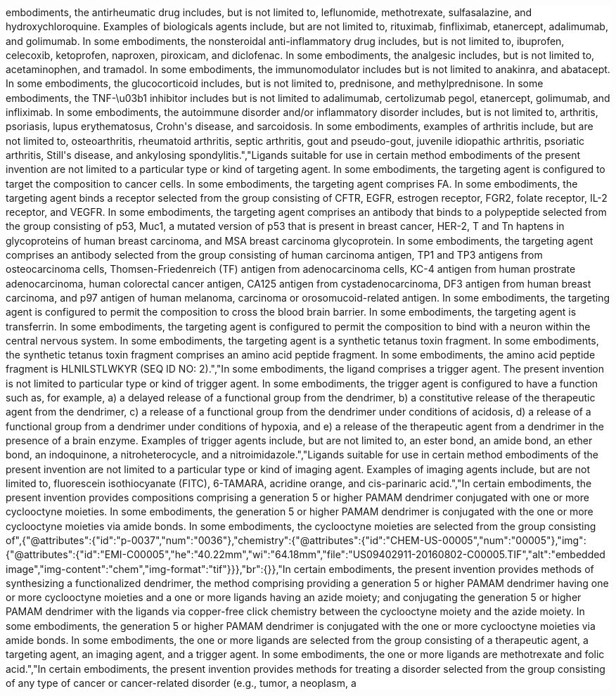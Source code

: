 embodiments, the antirheumatic drug includes, but is not limited to, leflunomide, methotrexate, sulfasalazine, and hydroxychloroquine. Examples of biologicals agents include, but are not limited to, rituximab, finfliximab, etanercept, adalimumab, and golimumab. In some embodiments, the nonsteroidal anti-inflammatory drug includes, but is not limited to, ibuprofen, celecoxib, ketoprofen, naproxen, piroxicam, and diclofenac. In some embodiments, the analgesic includes, but is not limited to, acetaminophen, and tramadol. In some embodiments, the immunomodulator includes but is not limited to anakinra, and abatacept. In some embodiments, the glucocorticoid includes, but is not limited to, prednisone, and methylprednisone. In some embodiments, the TNF-\u03b1 inhibitor includes but is not limited to adalimumab, certolizumab pegol, etanercept, golimumab, and infliximab. In some embodiments, the autoimmune disorder and\/or inflammatory disorder includes, but is not limited to, arthritis, psoriasis, lupus erythematosus, Crohn's disease, and sarcoidosis. In some embodiments, examples of arthritis include, but are not limited to, osteoarthritis, rheumatoid arthritis, septic arthritis, gout and pseudo-gout, juvenile idiopathic arthritis, psoriatic arthritis, Still's disease, and ankylosing spondylitis.","Ligands suitable for use in certain method embodiments of the present invention are not limited to a particular type or kind of targeting agent. In some embodiments, the targeting agent is configured to target the composition to cancer cells. In some embodiments, the targeting agent comprises FA. In some embodiments, the targeting agent binds a receptor selected from the group consisting of CFTR, EGFR, estrogen receptor, FGR2, folate receptor, IL-2 receptor, and VEGFR. In some embodiments, the targeting agent comprises an antibody that binds to a polypeptide selected from the group consisting of p53, Muc1, a mutated version of p53 that is present in breast cancer, HER-2, T and Tn haptens in glycoproteins of human breast carcinoma, and MSA breast carcinoma glycoprotein. In some embodiments, the targeting agent comprises an antibody selected from the group consisting of human carcinoma antigen, TP1 and TP3 antigens from osteocarcinoma cells, Thomsen-Friedenreich (TF) antigen from adenocarcinoma cells, KC-4 antigen from human prostrate adenocarcinoma, human colorectal cancer antigen, CA125 antigen from cystadenocarcinoma, DF3 antigen from human breast carcinoma, and p97 antigen of human melanoma, carcinoma or orosomucoid-related antigen. In some embodiments, the targeting agent is configured to permit the composition to cross the blood brain barrier. In some embodiments, the targeting agent is transferrin. In some embodiments, the targeting agent is configured to permit the composition to bind with a neuron within the central nervous system. In some embodiments, the targeting agent is a synthetic tetanus toxin fragment. In some embodiments, the synthetic tetanus toxin fragment comprises an amino acid peptide fragment. In some embodiments, the amino acid peptide fragment is HLNILSTLWKYR (SEQ ID NO: 2).","In some embodiments, the ligand comprises a trigger agent. The present invention is not limited to particular type or kind of trigger agent. In some embodiments, the trigger agent is configured to have a function such as, for example, a) a delayed release of a functional group from the dendrimer, b) a constitutive release of the therapeutic agent from the dendrimer, c) a release of a functional group from the dendrimer under conditions of acidosis, d) a release of a functional group from a dendrimer under conditions of hypoxia, and e) a release of the therapeutic agent from a dendrimer in the presence of a brain enzyme. Examples of trigger agents include, but are not limited to, an ester bond, an amide bond, an ether bond, an indoquinone, a nitroheterocycle, and a nitroimidazole.","Ligands suitable for use in certain method embodiments of the present invention are not limited to a particular type or kind of imaging agent. Examples of imaging agents include, but are not limited to, fluorescein isothiocyanate (FITC), 6-TAMARA, acridine orange, and cis-parinaric acid.","In certain embodiments, the present invention provides compositions comprising a generation 5 or higher PAMAM dendrimer conjugated with one or more cyclooctyne moieties. In some embodiments, the generation 5 or higher PAMAM dendrimer is conjugated with the one or more cyclooctyne moieties via amide bonds. In some embodiments, the cyclooctyne moieties are selected from the group consisting of",{"@attributes":{"id":"p-0037","num":"0036"},"chemistry":{"@attributes":{"id":"CHEM-US-00005","num":"00005"},"img":{"@attributes":{"id":"EMI-C00005","he":"40.22mm","wi":"64.18mm","file":"US09402911-20160802-C00005.TIF","alt":"embedded image","img-content":"chem","img-format":"tif"}}},"br":{}},"In certain embodiments, the present invention provides methods of synthesizing a functionalized dendrimer, the method comprising providing a generation 5 or higher PAMAM dendrimer having one or more cyclooctyne moieties and a one or more ligands having an azide moiety; and conjugating the generation 5 or higher PAMAM dendrimer with the ligands via copper-free click chemistry between the cyclooctyne moiety and the azide moiety. In some embodiments, the generation 5 or higher PAMAM dendrimer is conjugated with the one or more cyclooctyne moieties via amide bonds. In some embodiments, the one or more ligands are selected from the group consisting of a therapeutic agent, a targeting agent, an imaging agent, and a trigger agent. In some embodiments, the one or more ligands are methotrexate and folic acid.","In certain embodiments, the present invention provides methods for treating a disorder selected from the group consisting of any type of cancer or cancer-related disorder (e.g., tumor, a neoplasm, a